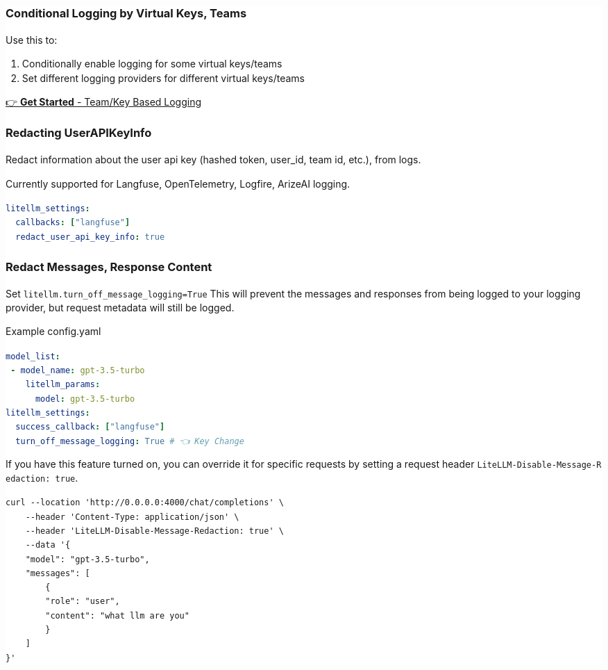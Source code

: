 ### Conditional Logging by Virtual Keys, Teams

Use this to:
1. Conditionally enable logging for some virtual keys/teams
2. Set different logging providers for different virtual keys/teams

[👉 **Get Started** - Team/Key Based Logging](team_logging)


### Redacting UserAPIKeyInfo 

Redact information about the user api key (hashed token, user_id, team id, etc.), from logs. 

Currently supported for Langfuse, OpenTelemetry, Logfire, ArizeAI logging.

```yaml
litellm_settings: 
  callbacks: ["langfuse"]
  redact_user_api_key_info: true
```


### Redact Messages, Response Content

Set `litellm.turn_off_message_logging=True` This will prevent the messages and responses from being logged to your logging provider, but request metadata will still be logged.


Example config.yaml
```yaml
model_list:
 - model_name: gpt-3.5-turbo
    litellm_params:
      model: gpt-3.5-turbo
litellm_settings:
  success_callback: ["langfuse"]
  turn_off_message_logging: True # 👈 Key Change
```

If you have this feature turned on, you can override it for specific requests by
setting a request header `LiteLLM-Disable-Message-Redaction: true`.

```shell
curl --location 'http://0.0.0.0:4000/chat/completions' \
    --header 'Content-Type: application/json' \
    --header 'LiteLLM-Disable-Message-Redaction: true' \
    --data '{
    "model": "gpt-3.5-turbo",
    "messages": [
        {
        "role": "user",
        "content": "what llm are you"
        }
    ]
}'
```
